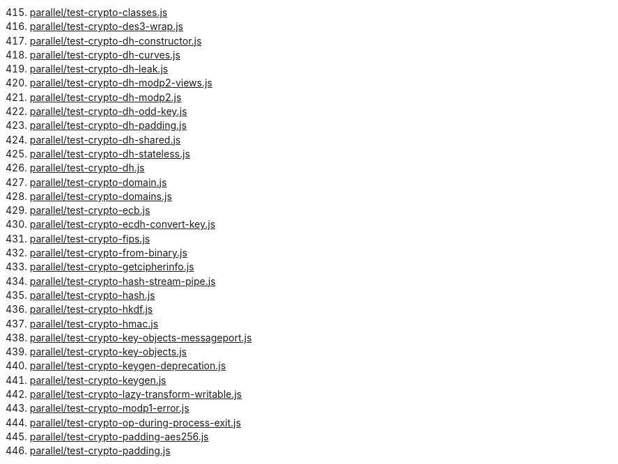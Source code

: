 415. [parallel/test-crypto-classes.js](https://github.com/nodejs/node/tree/main/test/parallel/test-crypto-classes.js)
416. [parallel/test-crypto-des3-wrap.js](https://github.com/nodejs/node/tree/main/test/parallel/test-crypto-des3-wrap.js)
417. [parallel/test-crypto-dh-constructor.js](https://github.com/nodejs/node/tree/main/test/parallel/test-crypto-dh-constructor.js)
418. [parallel/test-crypto-dh-curves.js](https://github.com/nodejs/node/tree/main/test/parallel/test-crypto-dh-curves.js)
419. [parallel/test-crypto-dh-leak.js](https://github.com/nodejs/node/tree/main/test/parallel/test-crypto-dh-leak.js)
420. [parallel/test-crypto-dh-modp2-views.js](https://github.com/nodejs/node/tree/main/test/parallel/test-crypto-dh-modp2-views.js)
421. [parallel/test-crypto-dh-modp2.js](https://github.com/nodejs/node/tree/main/test/parallel/test-crypto-dh-modp2.js)
422. [parallel/test-crypto-dh-odd-key.js](https://github.com/nodejs/node/tree/main/test/parallel/test-crypto-dh-odd-key.js)
423. [parallel/test-crypto-dh-padding.js](https://github.com/nodejs/node/tree/main/test/parallel/test-crypto-dh-padding.js)
424. [parallel/test-crypto-dh-shared.js](https://github.com/nodejs/node/tree/main/test/parallel/test-crypto-dh-shared.js)
425. [parallel/test-crypto-dh-stateless.js](https://github.com/nodejs/node/tree/main/test/parallel/test-crypto-dh-stateless.js)
426. [parallel/test-crypto-dh.js](https://github.com/nodejs/node/tree/main/test/parallel/test-crypto-dh.js)
427. [parallel/test-crypto-domain.js](https://github.com/nodejs/node/tree/main/test/parallel/test-crypto-domain.js)
428. [parallel/test-crypto-domains.js](https://github.com/nodejs/node/tree/main/test/parallel/test-crypto-domains.js)
429. [parallel/test-crypto-ecb.js](https://github.com/nodejs/node/tree/main/test/parallel/test-crypto-ecb.js)
430. [parallel/test-crypto-ecdh-convert-key.js](https://github.com/nodejs/node/tree/main/test/parallel/test-crypto-ecdh-convert-key.js)
431. [parallel/test-crypto-fips.js](https://github.com/nodejs/node/tree/main/test/parallel/test-crypto-fips.js)
432. [parallel/test-crypto-from-binary.js](https://github.com/nodejs/node/tree/main/test/parallel/test-crypto-from-binary.js)
433. [parallel/test-crypto-getcipherinfo.js](https://github.com/nodejs/node/tree/main/test/parallel/test-crypto-getcipherinfo.js)
434. [parallel/test-crypto-hash-stream-pipe.js](https://github.com/nodejs/node/tree/main/test/parallel/test-crypto-hash-stream-pipe.js)
435. [parallel/test-crypto-hash.js](https://github.com/nodejs/node/tree/main/test/parallel/test-crypto-hash.js)
436. [parallel/test-crypto-hkdf.js](https://github.com/nodejs/node/tree/main/test/parallel/test-crypto-hkdf.js)
437. [parallel/test-crypto-hmac.js](https://github.com/nodejs/node/tree/main/test/parallel/test-crypto-hmac.js)
438. [parallel/test-crypto-key-objects-messageport.js](https://github.com/nodejs/node/tree/main/test/parallel/test-crypto-key-objects-messageport.js)
439. [parallel/test-crypto-key-objects.js](https://github.com/nodejs/node/tree/main/test/parallel/test-crypto-key-objects.js)
440. [parallel/test-crypto-keygen-deprecation.js](https://github.com/nodejs/node/tree/main/test/parallel/test-crypto-keygen-deprecation.js)
441. [parallel/test-crypto-keygen.js](https://github.com/nodejs/node/tree/main/test/parallel/test-crypto-keygen.js)
442. [parallel/test-crypto-lazy-transform-writable.js](https://github.com/nodejs/node/tree/main/test/parallel/test-crypto-lazy-transform-writable.js)
443. [parallel/test-crypto-modp1-error.js](https://github.com/nodejs/node/tree/main/test/parallel/test-crypto-modp1-error.js)
444. [parallel/test-crypto-op-during-process-exit.js](https://github.com/nodejs/node/tree/main/test/parallel/test-crypto-op-during-process-exit.js)
445. [parallel/test-crypto-padding-aes256.js](https://github.com/nodejs/node/tree/main/test/parallel/test-crypto-padding-aes256.js)
446. [parallel/test-crypto-padding.js](https://github.com/nodejs/node/tree/main/test/parallel/test-crypto-padding.js)